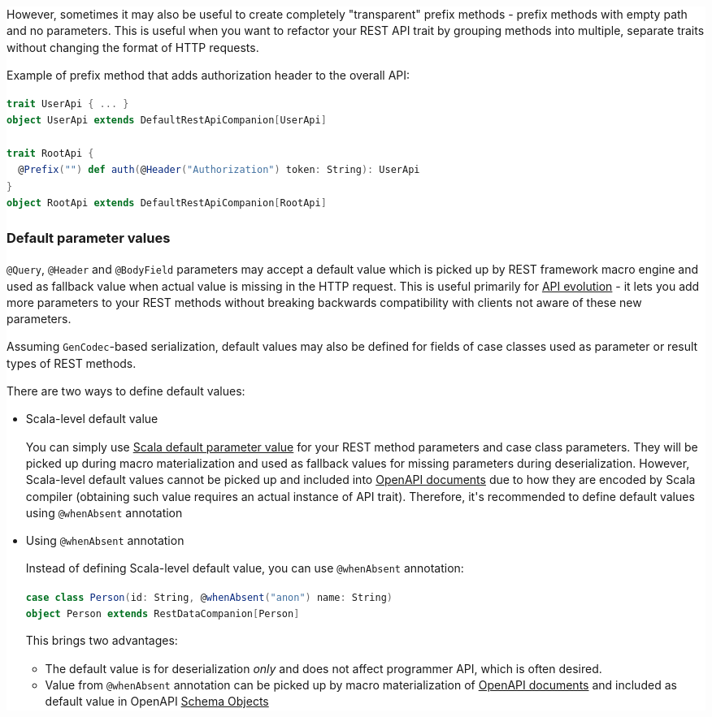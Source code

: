 However, sometimes it may also be useful to create completely "transparent" prefix methods -
prefix methods with empty path and no parameters. This is useful when you want to refactor your
REST API trait by grouping methods into multiple, separate traits without changing the
format of HTTP requests.

Example of prefix method that adds authorization header to the overall API:

```scala
trait UserApi { ... }
object UserApi extends DefaultRestApiCompanion[UserApi]

trait RootApi {
  @Prefix("") def auth(@Header("Authorization") token: String): UserApi
}
object RootApi extends DefaultRestApiCompanion[RootApi]
```

### Default parameter values

`@Query`, `@Header` and `@BodyField` parameters may accept a default value which
is picked up by REST framework macro engine and used as fallback value when actual value
is missing in the HTTP request. This is useful primarily for [API evolution](#api-evolution) -
it lets you add more parameters to your REST methods without breaking backwards compatibility
with clients not aware of these new parameters.

Assuming `GenCodec`-based serialization, default values may also be defined for fields of
case classes used as parameter or result types of REST methods.

There are two ways to define default values:

* Scala-level default value

  You can simply use [Scala default parameter value](https://docs.scala-lang.org/tour/default-parameter-values.html)
  for your REST method parameters and case class parameters. They will be picked up during macro materialization and
  used as fallback values for missing parameters during deserialization. However, Scala-level default values cannot
  be picked up and included into [OpenAPI documents](#generating-openapi-30-specifications) due to how they are encoded
  by Scala compiler (obtaining such value requires an actual instance of API trait).
  Therefore, it's recommended to define default values using `@whenAbsent` annotation

* Using `@whenAbsent` annotation

  Instead of defining Scala-level default value, you can use `@whenAbsent` annotation:
  ```scala
  case class Person(id: String, @whenAbsent("anon") name: String)
  object Person extends RestDataCompanion[Person]
  ```
  This brings two advantages:
  * The default value is for deserialization _only_ and does not affect programmer API, which is often desired.
  * Value from `@whenAbsent` annotation can be picked up by macro materialization of
    [OpenAPI documents](#generating-openapi-30-specifications) and included as default value in OpenAPI
    [Schema Objects](https://github.com/OAI/OpenAPI-Specification/blob/master/versions/3.0.1.md#schemaObject)
